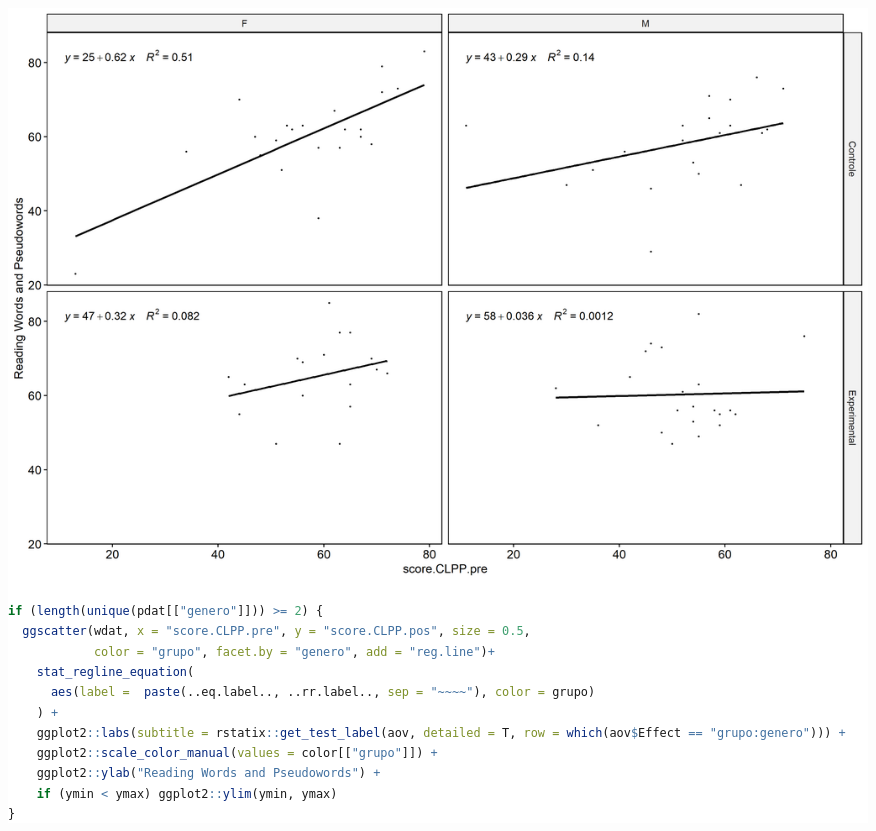 ![](aov-stari-score.CLPP_files/figure-gfm/unnamed-chunk-47-1.png)

``` r
if (length(unique(pdat[["genero"]])) >= 2) {
  ggscatter(wdat, x = "score.CLPP.pre", y = "score.CLPP.pos", size = 0.5,
            color = "grupo", facet.by = "genero", add = "reg.line")+
    stat_regline_equation(
      aes(label =  paste(..eq.label.., ..rr.label.., sep = "~~~~"), color = grupo)
    ) +
    ggplot2::labs(subtitle = rstatix::get_test_label(aov, detailed = T, row = which(aov$Effect == "grupo:genero"))) +
    ggplot2::scale_color_manual(values = color[["grupo"]]) +
    ggplot2::ylab("Reading Words and Pseudowords") +
    if (ymin < ymax) ggplot2::ylim(ymin, ymax)
}
```
